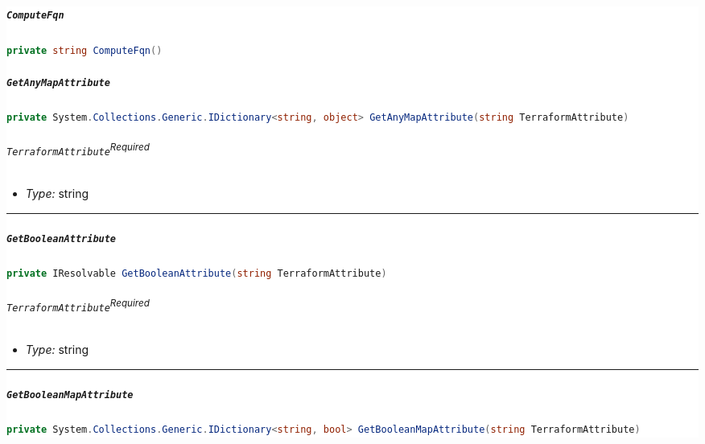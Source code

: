 
##### `ComputeFqn` <a name="ComputeFqn" id="@cdktf/provider-mongodbatlas.privatelinkEndpointServerless.PrivatelinkEndpointServerlessTimeoutsOutputReference.computeFqn"></a>

```csharp
private string ComputeFqn()
```

##### `GetAnyMapAttribute` <a name="GetAnyMapAttribute" id="@cdktf/provider-mongodbatlas.privatelinkEndpointServerless.PrivatelinkEndpointServerlessTimeoutsOutputReference.getAnyMapAttribute"></a>

```csharp
private System.Collections.Generic.IDictionary<string, object> GetAnyMapAttribute(string TerraformAttribute)
```

###### `TerraformAttribute`<sup>Required</sup> <a name="TerraformAttribute" id="@cdktf/provider-mongodbatlas.privatelinkEndpointServerless.PrivatelinkEndpointServerlessTimeoutsOutputReference.getAnyMapAttribute.parameter.terraformAttribute"></a>

- *Type:* string

---

##### `GetBooleanAttribute` <a name="GetBooleanAttribute" id="@cdktf/provider-mongodbatlas.privatelinkEndpointServerless.PrivatelinkEndpointServerlessTimeoutsOutputReference.getBooleanAttribute"></a>

```csharp
private IResolvable GetBooleanAttribute(string TerraformAttribute)
```

###### `TerraformAttribute`<sup>Required</sup> <a name="TerraformAttribute" id="@cdktf/provider-mongodbatlas.privatelinkEndpointServerless.PrivatelinkEndpointServerlessTimeoutsOutputReference.getBooleanAttribute.parameter.terraformAttribute"></a>

- *Type:* string

---

##### `GetBooleanMapAttribute` <a name="GetBooleanMapAttribute" id="@cdktf/provider-mongodbatlas.privatelinkEndpointServerless.PrivatelinkEndpointServerlessTimeoutsOutputReference.getBooleanMapAttribute"></a>

```csharp
private System.Collections.Generic.IDictionary<string, bool> GetBooleanMapAttribute(string TerraformAttribute)
```
